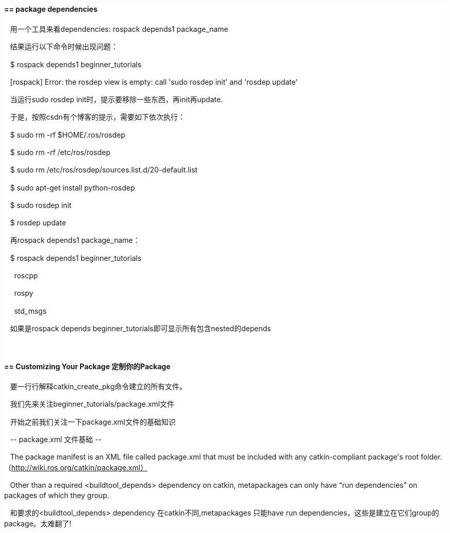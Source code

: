 
  
 


#### == package dependencies

    用一个工具来看dependencies: rospack depends1 package\_name 
  
    结果运行以下命令时候出现问题： 
  
    $ rospack depends1 beginner\_tutorials 
  
    [rospack] Error: the rosdep view is empty: call 'sudo rosdep init' and 'rosdep update' 
  
    当运行sudo rosdep init时，提示要移除一些东西，再init再update. 
  
    于是，按照csdn有个博客的提示，需要如下依次执行： 
  
    $ sudo rm -rf $HOME/.ros/rosdep 
  
    $ sudo rm -rf /etc/ros/rosdep 
  
    $ sudo rm /etc/ros/rosdep/sources.list.d/20-default.list   
  
    $ sudo apt-get install python-rosdep 
  
    $ sudo rosdep init 
  
    $ rosdep update 
  

  
    再rospack depends1 package\_name： 
  
    $ rospack depends1 beginner\_tutorials 
  
      roscpp 
  
      rospy 
  
      std\_msgs 
  
    如果是rospack depends beginner\_tutorials即可显示所有包含nested的depends 
  
     
  

  

#### == Customizing Your Package 定制你的Package

    要一行行解释catkin\_create\_pkg命令建立的所有文件。 
  
    我们先来关注beginner\_tutorials/package.xml文件 
  
    开始之前我们关注一下package.xml文件的基础知识 
  
    -- package.xml 文件基础 -- 
  
    The package manifest is an XML file called package.xml that must be included with any catkin-compliant package's root folder. （http://wiki.ros.org/catkin/package.xml） 
  
    Other than a required <buildtool\_depends> dependency on catkin, metapackages can only have “run dependencies” on packages of which they group. 
  
    和要求的<buildtool\_depends> dependency 在catkin不同,metapackages 只能have run dependencies，这些是建立在它们group的package。太难翻了! 
  